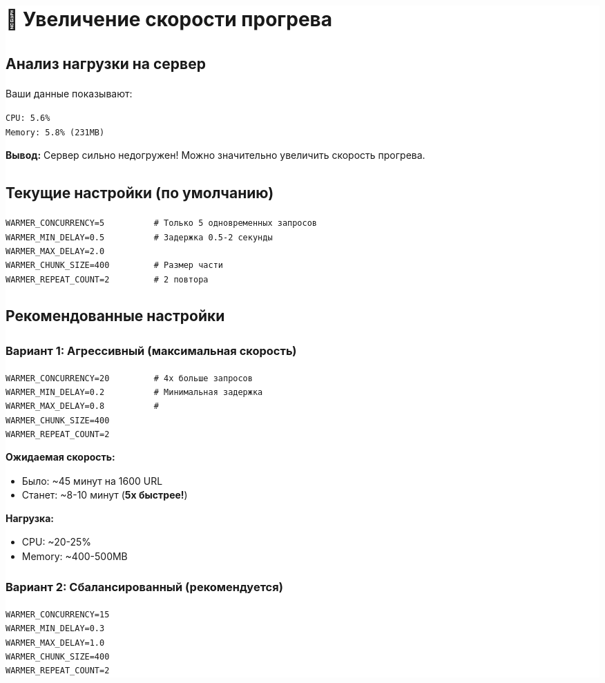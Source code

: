# 🚀 Увеличение скорости прогрева

## Анализ нагрузки на сервер

Ваши данные показывают:

```
CPU: 5.6%
Memory: 5.8% (231MB)
```

**Вывод:** Сервер сильно недогружен! Можно значительно увеличить скорость прогрева.

## Текущие настройки (по умолчанию)

```env
WARMER_CONCURRENCY=5          # Только 5 одновременных запросов
WARMER_MIN_DELAY=0.5          # Задержка 0.5-2 секунды
WARMER_MAX_DELAY=2.0
WARMER_CHUNK_SIZE=400         # Размер части
WARMER_REPEAT_COUNT=2         # 2 повтора
```

## Рекомендованные настройки

### Вариант 1: Агрессивный (максимальная скорость)

```env
WARMER_CONCURRENCY=20         # 4x больше запросов
WARMER_MIN_DELAY=0.2          # Минимальная задержка
WARMER_MAX_DELAY=0.8          #
WARMER_CHUNK_SIZE=400
WARMER_REPEAT_COUNT=2
```

**Ожидаемая скорость:**

- Было: ~45 минут на 1600 URL
- Станет: ~8-10 минут (**5x быстрее!**)

**Нагрузка:**

- CPU: ~20-25%
- Memory: ~400-500MB

### Вариант 2: Сбалансированный (рекомендуется)

```env
WARMER_CONCURRENCY=15
WARMER_MIN_DELAY=0.3
WARMER_MAX_DELAY=1.0
WARMER_CHUNK_SIZE=400
WARMER_REPEAT_COUNT=2
```

